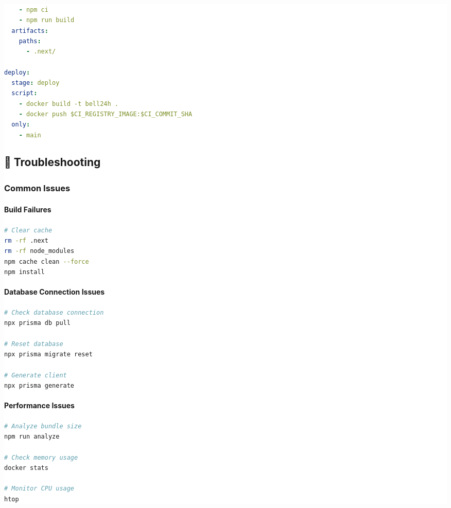 ```yaml
    - npm ci
    - npm run build
  artifacts:
    paths:
      - .next/

deploy:
  stage: deploy
  script:
    - docker build -t bell24h .
    - docker push $CI_REGISTRY_IMAGE:$CI_COMMIT_SHA
  only:
    - main
```

## 🚨 Troubleshooting

### Common Issues

#### Build Failures

```bash
# Clear cache
rm -rf .next
rm -rf node_modules
npm cache clean --force
npm install
```

#### Database Connection Issues

```bash
# Check database connection
npx prisma db pull

# Reset database
npx prisma migrate reset

# Generate client
npx prisma generate
```

#### Performance Issues

```bash
# Analyze bundle size
npm run analyze

# Check memory usage
docker stats

# Monitor CPU usage
htop
```
